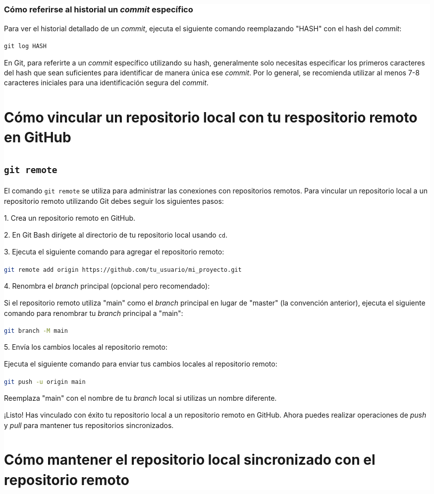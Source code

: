 ### Cómo referirse al historial un *commit* específico

Para ver el historial detallado de un *commit*, ejecuta el siguiente comando reemplazando "HASH" con el hash del *commit*:

```hash
git log HASH
```

En Git, para referirte a un *commit* específico utilizando su hash, generalmente solo necesitas especificar los primeros caracteres del hash que sean suficientes para identificar de manera única ese *commit*. Por lo general, se recomienda utilizar al menos 7-8 caracteres iniciales para una identificación segura del *commit*.

# Cómo vincular un repositorio local con tu respositorio remoto en GitHub

## `git remote`

El comando `git remote` se utiliza para administrar las conexiones con repositorios remotos. Para vincular un repositorio local a un repositorio remoto utilizando Git debes seguir los siguientes pasos:

1\. Crea un repositorio remoto en GitHub.

2\. En Git Bash dirígete al directorio de tu repositorio local usando `cd`.

3\. Ejecuta el siguiente comando para agregar el repositorio remoto:

```bash
git remote add origin https://github.com/tu_usuario/mi_proyecto.git
```

4\. Renombra el *branch* principal (opcional pero recomendado):

Si el repositorio remoto utiliza "main" como el *branch* principal en lugar de "master" (la convención anterior), ejecuta el siguiente comando para renombrar tu *branch* principal a "main":

```bash
git branch -M main
```

5\. Envía los cambios locales al repositorio remoto:

Ejecuta el siguiente comando para enviar tus cambios locales al repositorio remoto:

```bash
git push -u origin main
```

Reemplaza "main" con el nombre de tu *branch* local si utilizas un nombre diferente.

¡Listo! Has vinculado con éxito tu repositorio local a un repositorio remoto en GitHub. Ahora puedes realizar operaciones de *push* y *pull* para mantener tus repositorios sincronizados.

# Cómo mantener el repositorio local sincronizado con el repositorio remoto
